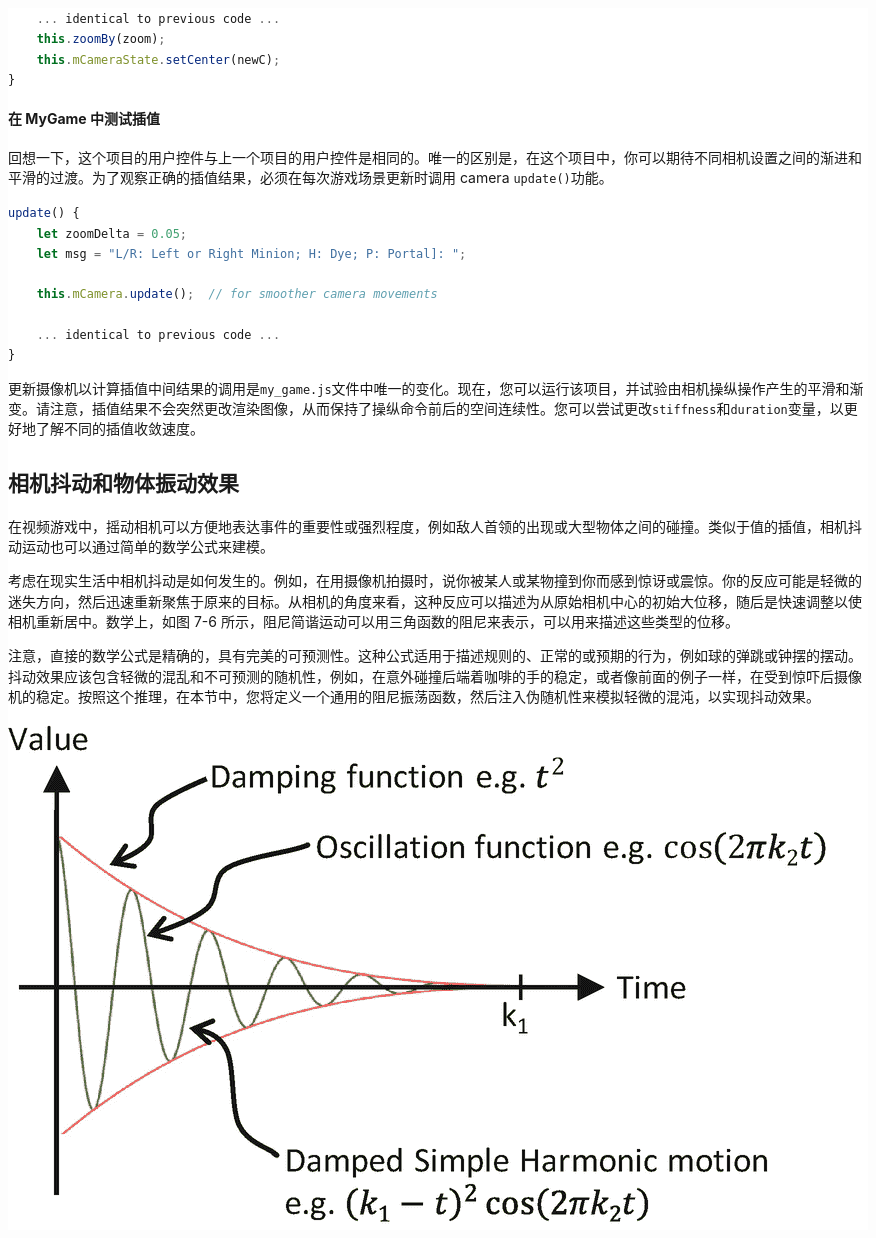 ```js
    ... identical to previous code ...
    this.zoomBy(zoom);
    this.mCameraState.setCenter(newC);
}

```

#### 在 MyGame 中测试插值

回想一下，这个项目的用户控件与上一个项目的用户控件是相同的。唯一的区别是，在这个项目中，你可以期待不同相机设置之间的渐进和平滑的过渡。为了观察正确的插值结果，必须在每次游戏场景更新时调用 camera `update()`功能。

```js
update() {
    let zoomDelta = 0.05;
    let msg = "L/R: Left or Right Minion; H: Dye; P: Portal]: ";

    this.mCamera.update();  // for smoother camera movements

    ... identical to previous code ...
}

```

更新摄像机以计算插值中间结果的调用是`my_game.js`文件中唯一的变化。现在，您可以运行该项目，并试验由相机操纵操作产生的平滑和渐变。请注意，插值结果不会突然更改渲染图像，从而保持了操纵命令前后的空间连续性。您可以尝试更改`stiffness`和`duration`变量，以更好地了解不同的插值收敛速度。

## 相机抖动和物体振动效果

在视频游戏中，摇动相机可以方便地表达事件的重要性或强烈程度，例如敌人首领的出现或大型物体之间的碰撞。类似于值的插值，相机抖动运动也可以通过简单的数学公式来建模。

考虑在现实生活中相机抖动是如何发生的。例如，在用摄像机拍摄时，说你被某人或某物撞到你而感到惊讶或震惊。你的反应可能是轻微的迷失方向，然后迅速重新聚焦于原来的目标。从相机的角度来看，这种反应可以描述为从原始相机中心的初始大位移，随后是快速调整以使相机重新居中。数学上，如图 7-6 所示，阻尼简谐运动可以用三角函数的阻尼来表示，可以用来描述这些类型的位移。

注意，直接的数学公式是精确的，具有完美的可预测性。这种公式适用于描述规则的、正常的或预期的行为，例如球的弹跳或钟摆的摆动。抖动效果应该包含轻微的混乱和不可预测的随机性，例如，在意外碰撞后端着咖啡的手的稳定，或者像前面的例子一样，在受到惊吓后摄像机的稳定。按照这个推理，在本节中，您将定义一个通用的阻尼振荡函数，然后注入伪随机性来模拟轻微的混沌，以实现抖动效果。

![img/334805_2_En_7_Fig6_HTML.png](img/334805_2_En_7_Fig6_HTML.png)
